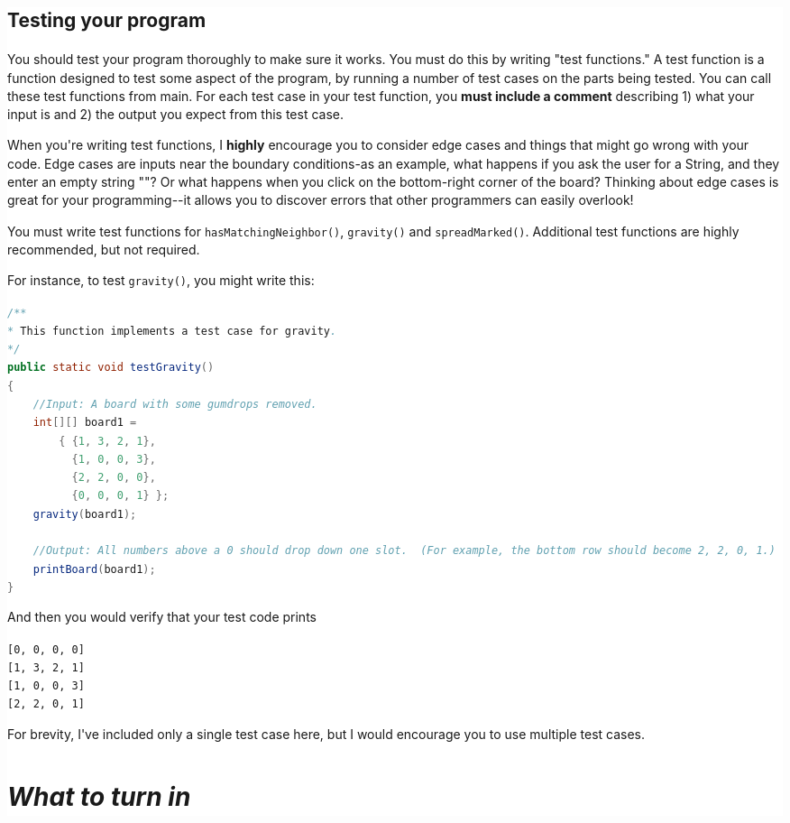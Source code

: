 ## Testing your program

You should test your program thoroughly to make sure it works.  You must do this by 
writing "test functions."  A test function is a function designed to test some aspect of the program,
by running a number of test cases on the parts being tested.  You can call these
test functions from main.  For each test case in your test function, you **must include a comment** describing 1) what your input is and 2) the output you expect from this test case.  

When you're writing test functions, I **highly** encourage you to consider edge cases and things that might go wrong with your code.  Edge cases are inputs near the boundary conditions-as an example, what happens if you ask the user for a String, and they enter an empty string ""?  Or what happens when you click on the bottom-right corner of the board?  Thinking about edge cases is great for your programming--it allows you to discover errors that other programmers can easily overlook!

You must write test functions for `hasMatchingNeighbor()`, `gravity()` and `spreadMarked()`.  Additional
test functions are highly recommended, but not required.

For instance, to test `gravity()`, you might write this:

```java
/**
* This function implements a test case for gravity.
*/
public static void testGravity()
{
    //Input: A board with some gumdrops removed.
	int[][] board1 = 
		{ {1, 3, 2, 1},
		  {1, 0, 0, 3},
		  {2, 2, 0, 0},
		  {0, 0, 0, 1} };
	gravity(board1);
	
	//Output: All numbers above a 0 should drop down one slot.  (For example, the bottom row should become 2, 2, 0, 1.)
	printBoard(board1);
}
```

And then you would verify that your test code prints

```
[0, 0, 0, 0]
[1, 3, 2, 1]
[1, 0, 0, 3]
[2, 2, 0, 1]
```

For brevity, I've included only a single test case here, but I would encourage you to use multiple test cases.

# *What to turn in*
